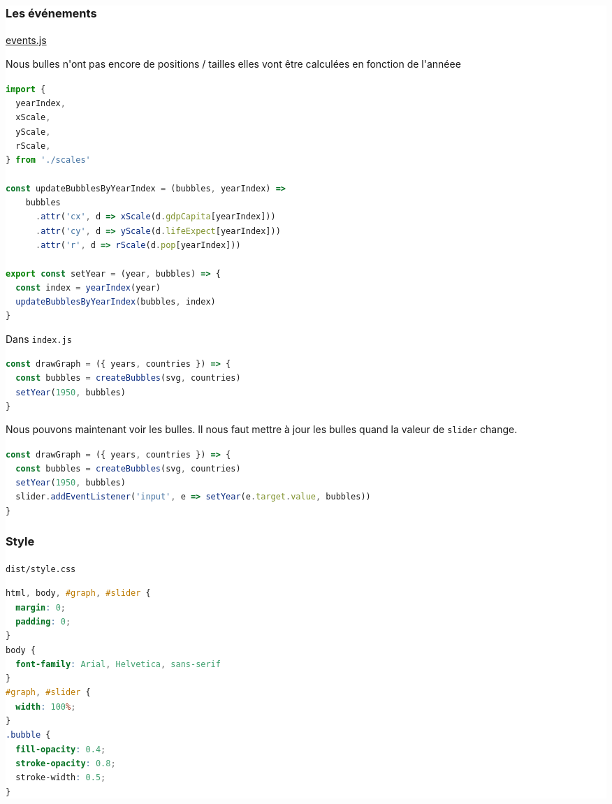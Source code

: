 ### Les événements

[events.js](https://gitlab.com/anders-b/rosling-graph/blob/master/src/events.js)

Nous bulles n'ont pas encore de positions / tailles elles vont être calculées en fonction de l'annéee

```javascript
import {
  yearIndex,
  xScale,
  yScale,
  rScale,
} from './scales'

const updateBubblesByYearIndex = (bubbles, yearIndex) =>
    bubbles
      .attr('cx', d => xScale(d.gdpCapita[yearIndex]))
      .attr('cy', d => yScale(d.lifeExpect[yearIndex]))
      .attr('r', d => rScale(d.pop[yearIndex]))

export const setYear = (year, bubbles) => {
  const index = yearIndex(year)
  updateBubblesByYearIndex(bubbles, index)
}
```

Dans `index.js`

```javascript
const drawGraph = ({ years, countries }) => {
  const bubbles = createBubbles(svg, countries)
  setYear(1950, bubbles)
}
```

Nous pouvons maintenant voir les bulles. Il nous faut mettre à jour les bulles quand la valeur de `slider` change.

```javascript
const drawGraph = ({ years, countries }) => {
  const bubbles = createBubbles(svg, countries)
  setYear(1950, bubbles)
  slider.addEventListener('input', e => setYear(e.target.value, bubbles))
}
```

### Style

`dist/style.css`

```css
html, body, #graph, #slider {
  margin: 0;
  padding: 0;
}
body {
  font-family: Arial, Helvetica, sans-serif
}
#graph, #slider {
  width: 100%;
}
.bubble {
  fill-opacity: 0.4;
  stroke-opacity: 0.8;
  stroke-width: 0.5;
}
```
